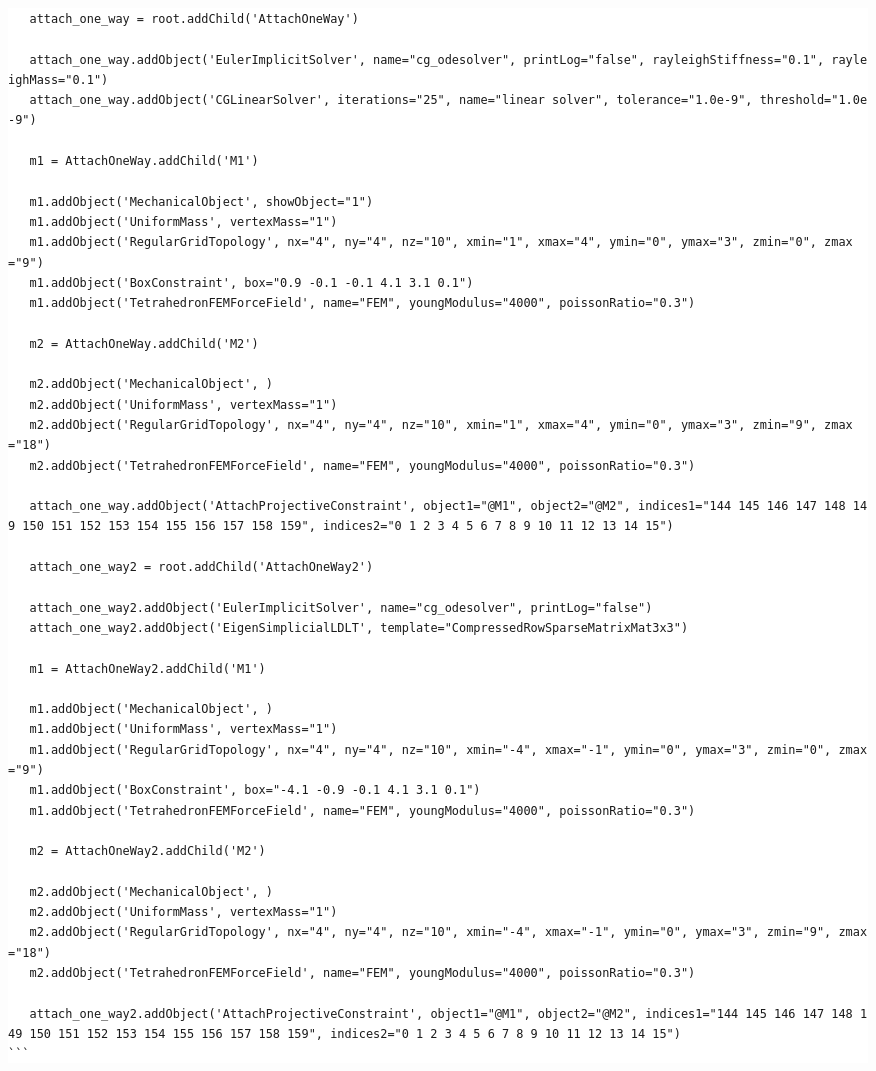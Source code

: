        attach_one_way = root.addChild('AttachOneWay')

       attach_one_way.addObject('EulerImplicitSolver', name="cg_odesolver", printLog="false", rayleighStiffness="0.1", rayleighMass="0.1")
       attach_one_way.addObject('CGLinearSolver', iterations="25", name="linear solver", tolerance="1.0e-9", threshold="1.0e-9")

       m1 = AttachOneWay.addChild('M1')

       m1.addObject('MechanicalObject', showObject="1")
       m1.addObject('UniformMass', vertexMass="1")
       m1.addObject('RegularGridTopology', nx="4", ny="4", nz="10", xmin="1", xmax="4", ymin="0", ymax="3", zmin="0", zmax="9")
       m1.addObject('BoxConstraint', box="0.9 -0.1 -0.1 4.1 3.1 0.1")
       m1.addObject('TetrahedronFEMForceField', name="FEM", youngModulus="4000", poissonRatio="0.3")

       m2 = AttachOneWay.addChild('M2')

       m2.addObject('MechanicalObject', )
       m2.addObject('UniformMass', vertexMass="1")
       m2.addObject('RegularGridTopology', nx="4", ny="4", nz="10", xmin="1", xmax="4", ymin="0", ymax="3", zmin="9", zmax="18")
       m2.addObject('TetrahedronFEMForceField', name="FEM", youngModulus="4000", poissonRatio="0.3")

       attach_one_way.addObject('AttachProjectiveConstraint', object1="@M1", object2="@M2", indices1="144 145 146 147 148 149 150 151 152 153 154 155 156 157 158 159", indices2="0 1 2 3 4 5 6 7 8 9 10 11 12 13 14 15")

       attach_one_way2 = root.addChild('AttachOneWay2')

       attach_one_way2.addObject('EulerImplicitSolver', name="cg_odesolver", printLog="false")
       attach_one_way2.addObject('EigenSimplicialLDLT', template="CompressedRowSparseMatrixMat3x3")

       m1 = AttachOneWay2.addChild('M1')

       m1.addObject('MechanicalObject', )
       m1.addObject('UniformMass', vertexMass="1")
       m1.addObject('RegularGridTopology', nx="4", ny="4", nz="10", xmin="-4", xmax="-1", ymin="0", ymax="3", zmin="0", zmax="9")
       m1.addObject('BoxConstraint', box="-4.1 -0.9 -0.1 4.1 3.1 0.1")
       m1.addObject('TetrahedronFEMForceField', name="FEM", youngModulus="4000", poissonRatio="0.3")

       m2 = AttachOneWay2.addChild('M2')

       m2.addObject('MechanicalObject', )
       m2.addObject('UniformMass', vertexMass="1")
       m2.addObject('RegularGridTopology', nx="4", ny="4", nz="10", xmin="-4", xmax="-1", ymin="0", ymax="3", zmin="9", zmax="18")
       m2.addObject('TetrahedronFEMForceField', name="FEM", youngModulus="4000", poissonRatio="0.3")

       attach_one_way2.addObject('AttachProjectiveConstraint', object1="@M1", object2="@M2", indices1="144 145 146 147 148 149 150 151 152 153 154 155 156 157 158 159", indices2="0 1 2 3 4 5 6 7 8 9 10 11 12 13 14 15")
    ```



